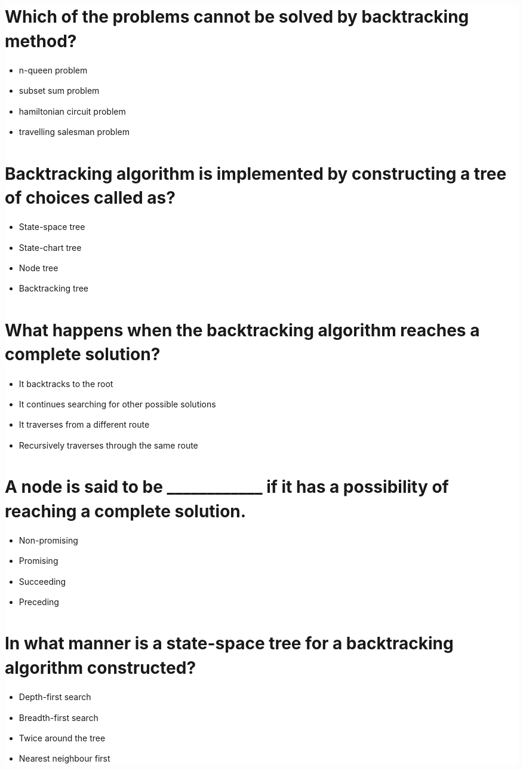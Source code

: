 # Which of the problems cannot be solved by backtracking method?

- n-queen problem

- subset sum problem

- hamiltonian circuit problem

* travelling salesman problem

# Backtracking algorithm is implemented by constructing a tree of choices called as?

* State-space tree

- State-chart tree

- Node tree

- Backtracking tree

# What happens when the backtracking algorithm reaches a complete solution?

- It backtracks to the root

* It continues searching for other possible solutions

- It traverses from a different route

- Recursively traverses through the same route

# A node is said to be ____________ if it has a possibility of reaching a complete solution.

- Non-promising

* Promising

- Succeeding

- Preceding

# In what manner is a state-space tree for a backtracking algorithm constructed?

* Depth-first search

- Breadth-first search

- Twice around the tree

- Nearest neighbour first
